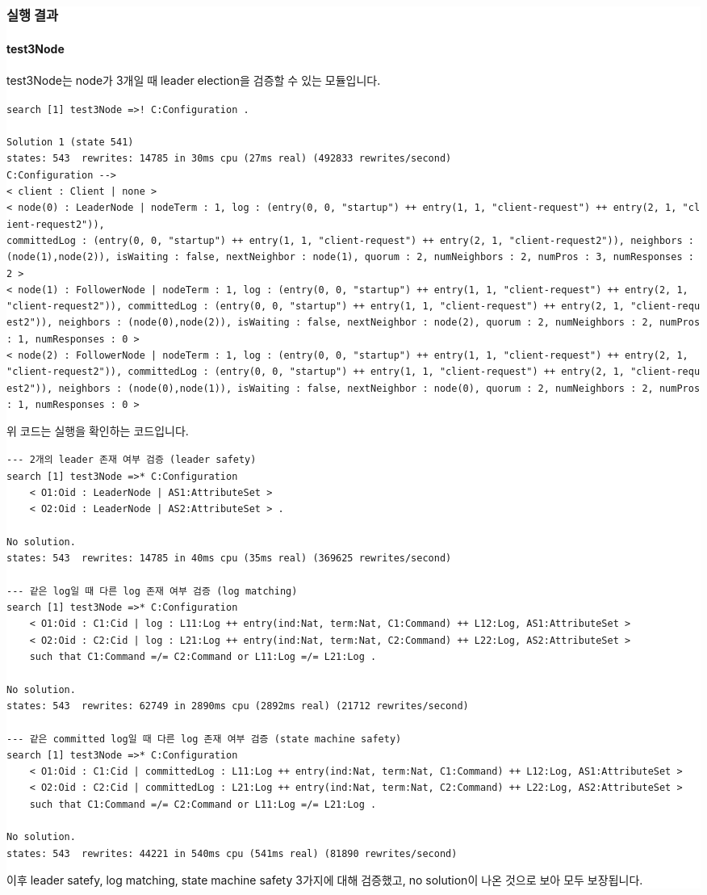 ### 실행 결과
#### test3Node
test3Node는 node가 3개일 때 leader election을 검증할 수 있는 모듈입니다.
```
search [1] test3Node =>! C:Configuration .

Solution 1 (state 541)
states: 543  rewrites: 14785 in 30ms cpu (27ms real) (492833 rewrites/second)
C:Configuration -->
< client : Client | none >
< node(0) : LeaderNode | nodeTerm : 1, log : (entry(0, 0, "startup") ++ entry(1, 1, "client-request") ++ entry(2, 1, "client-request2")),
committedLog : (entry(0, 0, "startup") ++ entry(1, 1, "client-request") ++ entry(2, 1, "client-request2")), neighbors : (node(1),node(2)), isWaiting : false, nextNeighbor : node(1), quorum : 2, numNeighbors : 2, numPros : 3, numResponses : 2 >
< node(1) : FollowerNode | nodeTerm : 1, log : (entry(0, 0, "startup") ++ entry(1, 1, "client-request") ++ entry(2, 1, "client-request2")), committedLog : (entry(0, 0, "startup") ++ entry(1, 1, "client-request") ++ entry(2, 1, "client-request2")), neighbors : (node(0),node(2)), isWaiting : false, nextNeighbor : node(2), quorum : 2, numNeighbors : 2, numPros : 1, numResponses : 0 >
< node(2) : FollowerNode | nodeTerm : 1, log : (entry(0, 0, "startup") ++ entry(1, 1, "client-request") ++ entry(2, 1, "client-request2")), committedLog : (entry(0, 0, "startup") ++ entry(1, 1, "client-request") ++ entry(2, 1, "client-request2")), neighbors : (node(0),node(1)), isWaiting : false, nextNeighbor : node(0), quorum : 2, numNeighbors : 2, numPros : 1, numResponses : 0 >
```
위 코드는 실행을 확인하는 코드입니다.

```
--- 2개의 leader 존재 여부 검증 (leader safety)
search [1] test3Node =>* C:Configuration
    < O1:Oid : LeaderNode | AS1:AttributeSet >
    < O2:Oid : LeaderNode | AS2:AttributeSet > .

No solution.
states: 543  rewrites: 14785 in 40ms cpu (35ms real) (369625 rewrites/second)

--- 같은 log일 때 다른 log 존재 여부 검증 (log matching)
search [1] test3Node =>* C:Configuration
    < O1:Oid : C1:Cid | log : L11:Log ++ entry(ind:Nat, term:Nat, C1:Command) ++ L12:Log, AS1:AttributeSet >
    < O2:Oid : C2:Cid | log : L21:Log ++ entry(ind:Nat, term:Nat, C2:Command) ++ L22:Log, AS2:AttributeSet >
    such that C1:Command =/= C2:Command or L11:Log =/= L21:Log .

No solution.
states: 543  rewrites: 62749 in 2890ms cpu (2892ms real) (21712 rewrites/second)

--- 같은 committed log일 때 다른 log 존재 여부 검증 (state machine safety)
search [1] test3Node =>* C:Configuration
    < O1:Oid : C1:Cid | committedLog : L11:Log ++ entry(ind:Nat, term:Nat, C1:Command) ++ L12:Log, AS1:AttributeSet >
    < O2:Oid : C2:Cid | committedLog : L21:Log ++ entry(ind:Nat, term:Nat, C2:Command) ++ L22:Log, AS2:AttributeSet >
    such that C1:Command =/= C2:Command or L11:Log =/= L21:Log .

No solution.
states: 543  rewrites: 44221 in 540ms cpu (541ms real) (81890 rewrites/second)
```
이후 leader satefy, log matching, state machine safety 3가지에 대해 검증했고, no solution이 나온 것으로 보아 모두 보장됩니다.
